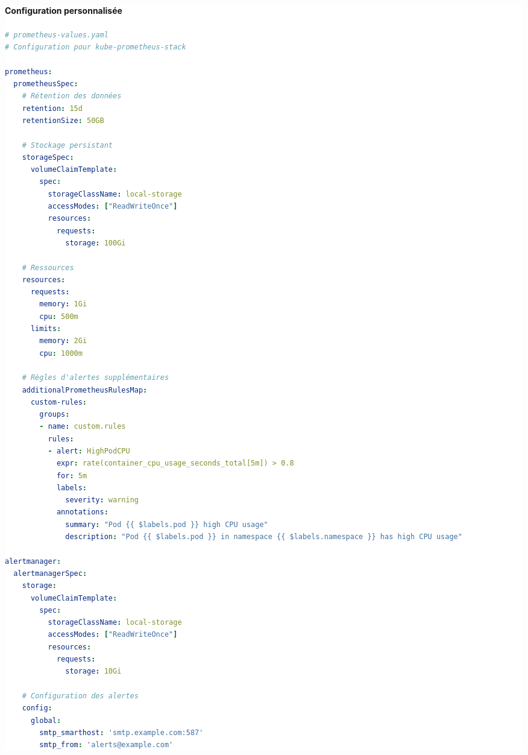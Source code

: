 #### Configuration personnalisée

```yaml
# prometheus-values.yaml
# Configuration pour kube-prometheus-stack

prometheus:
  prometheusSpec:
    # Rétention des données
    retention: 15d
    retentionSize: 50GB

    # Stockage persistant
    storageSpec:
      volumeClaimTemplate:
        spec:
          storageClassName: local-storage
          accessModes: ["ReadWriteOnce"]
          resources:
            requests:
              storage: 100Gi

    # Ressources
    resources:
      requests:
        memory: 1Gi
        cpu: 500m
      limits:
        memory: 2Gi
        cpu: 1000m

    # Règles d'alertes supplémentaires
    additionalPrometheusRulesMap:
      custom-rules:
        groups:
        - name: custom.rules
          rules:
          - alert: HighPodCPU
            expr: rate(container_cpu_usage_seconds_total[5m]) > 0.8
            for: 5m
            labels:
              severity: warning
            annotations:
              summary: "Pod {{ $labels.pod }} high CPU usage"
              description: "Pod {{ $labels.pod }} in namespace {{ $labels.namespace }} has high CPU usage"

alertmanager:
  alertmanagerSpec:
    storage:
      volumeClaimTemplate:
        spec:
          storageClassName: local-storage
          accessModes: ["ReadWriteOnce"]
          resources:
            requests:
              storage: 10Gi

    # Configuration des alertes
    config:
      global:
        smtp_smarthost: 'smtp.example.com:587'
        smtp_from: 'alerts@example.com'

```